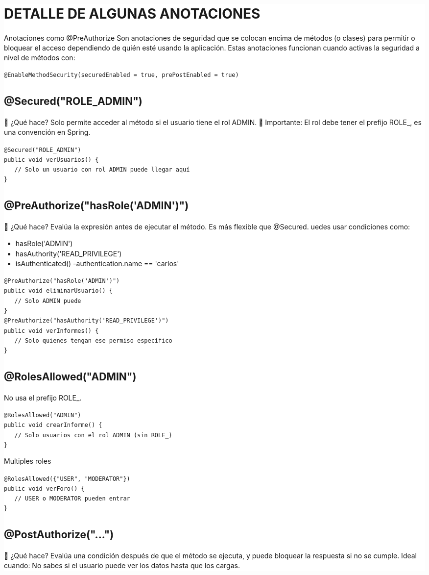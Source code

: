 

# DETALLE DE ALGUNAS ANOTACIONES
  Anotaciones como @PreAuthorize
   Son anotaciones de seguridad que se colocan encima de métodos (o clases) para permitir o bloquear el acceso dependiendo     de quién esté usando la aplicación.
   Estas anotaciones funcionan cuando activas la seguridad a nivel de métodos con:
   ```
@EnableMethodSecurity(securedEnabled = true, prePostEnabled = true)
```

## @Secured("ROLE_ADMIN")
  📌 ¿Qué hace?
  Solo permite acceder al método si el usuario tiene el rol ADMIN.
  📌 Importante:
  El rol debe tener el prefijo ROLE_, es una convención en Spring.
   ```
  @Secured("ROLE_ADMIN")
  public void verUsuarios() {
      // Solo un usuario con rol ADMIN puede llegar aquí
  }
   ```
## @PreAuthorize("hasRole('ADMIN')")
  📌 ¿Qué hace?
  Evalúa la expresión antes de ejecutar el método. Es más flexible que @Secured.
  uedes usar condiciones como:
  - hasRole('ADMIN')
  - hasAuthority('READ_PRIVILEGE')
  - isAuthenticated()
  -authentication.name == 'carlos'
   ```
  @PreAuthorize("hasRole('ADMIN')")
  public void eliminarUsuario() {
      // Solo ADMIN puede
  }
  @PreAuthorize("hasAuthority('READ_PRIVILEGE')")
  public void verInformes() {
      // Solo quienes tengan ese permiso específico
  }
   ```
## @RolesAllowed("ADMIN")
  No usa el prefijo ROLE_.
   ```
  @RolesAllowed("ADMIN")
  public void crearInforme() {
      // Solo usuarios con el rol ADMIN (sin ROLE_)
  }
   ```
  Multiples roles
   ```
  @RolesAllowed({"USER", "MODERATOR"})
  public void verForo() {
      // USER o MODERATOR pueden entrar
  }
   ```
## @PostAuthorize("...")
📌 ¿Qué hace?
Evalúa una condición después de que el método se ejecuta, y puede bloquear la respuesta si no se cumple.
Ideal cuando:
No sabes si el usuario puede ver los datos hasta que los cargas.